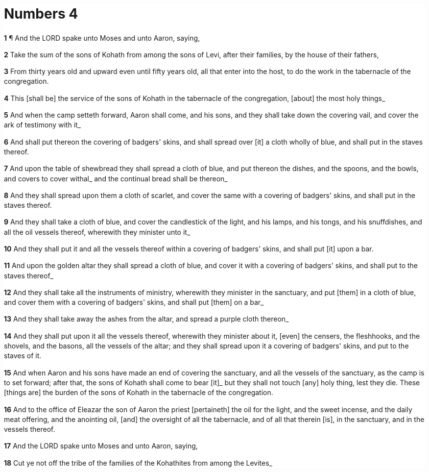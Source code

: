 # Numbers 4

**1** ¶ And the LORD spake unto Moses and unto Aaron, saying,

**2** Take the sum of the sons of Kohath from among the sons of Levi, after their families, by the house of their fathers,

**3** From thirty years old and upward even until fifty years old, all that enter into the host, to do the work in the tabernacle of the congregation.

**4** This [shall be] the service of the sons of Kohath in the tabernacle of the congregation, [about] the most holy things_

**5** And when the camp setteth forward, Aaron shall come, and his sons, and they shall take down the covering vail, and cover the ark of testimony with it_

**6** And shall put thereon the covering of badgers' skins, and shall spread over [it] a cloth wholly of blue, and shall put in the staves thereof.

**7** And upon the table of shewbread they shall spread a cloth of blue, and put thereon the dishes, and the spoons, and the bowls, and covers to cover withal_ and the continual bread shall be thereon_

**8** And they shall spread upon them a cloth of scarlet, and cover the same with a covering of badgers' skins, and shall put in the staves thereof.

**9** And they shall take a cloth of blue, and cover the candlestick of the light, and his lamps, and his tongs, and his snuffdishes, and all the oil vessels thereof, wherewith they minister unto it_

**10** And they shall put it and all the vessels thereof within a covering of badgers' skins, and shall put [it] upon a bar.

**11** And upon the golden altar they shall spread a cloth of blue, and cover it with a covering of badgers' skins, and shall put to the staves thereof_

**12** And they shall take all the instruments of ministry, wherewith they minister in the sanctuary, and put [them] in a cloth of blue, and cover them with a covering of badgers' skins, and shall put [them] on a bar_

**13** And they shall take away the ashes from the altar, and spread a purple cloth thereon_

**14** And they shall put upon it all the vessels thereof, wherewith they minister about it, [even] the censers, the fleshhooks, and the shovels, and the basons, all the vessels of the altar; and they shall spread upon it a covering of badgers' skins, and put to the staves of it.

**15** And when Aaron and his sons have made an end of covering the sanctuary, and all the vessels of the sanctuary, as the camp is to set forward; after that, the sons of Kohath shall come to bear [it]_ but they shall not touch [any] holy thing, lest they die. These [things are] the burden of the sons of Kohath in the tabernacle of the congregation.

**16** And to the office of Eleazar the son of Aaron the priest [pertaineth] the oil for the light, and the sweet incense, and the daily meat offering, and the anointing oil, [and] the oversight of all the tabernacle, and of all that therein [is], in the sanctuary, and in the vessels thereof.

**17** And the LORD spake unto Moses and unto Aaron, saying,

**18** Cut ye not off the tribe of the families of the Kohathites from among the Levites_
